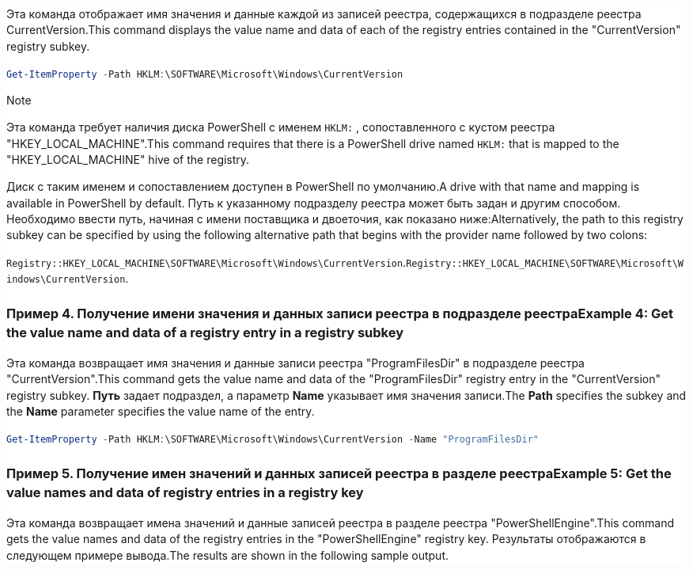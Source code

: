 <span data-ttu-id="c817d-120">Эта команда отображает имя значения и данные каждой из записей реестра, содержащихся в подразделе реестра CurrentVersion.</span><span class="sxs-lookup"><span data-stu-id="c817d-120">This command displays the value name and data of each of the registry entries contained in the "CurrentVersion" registry subkey.</span></span>

```powershell
Get-ItemProperty -Path HKLM:\SOFTWARE\Microsoft\Windows\CurrentVersion
```

> [!NOTE]
> <span data-ttu-id="c817d-121">Эта команда требует наличия диска PowerShell с именем `HKLM:` , сопоставленного с кустом реестра "HKEY_LOCAL_MACHINE".</span><span class="sxs-lookup"><span data-stu-id="c817d-121">This command requires that there is a PowerShell drive named `HKLM:` that is mapped to the "HKEY_LOCAL_MACHINE" hive of the registry.</span></span>
>
> <span data-ttu-id="c817d-122">Диск с таким именем и сопоставлением доступен в PowerShell по умолчанию.</span><span class="sxs-lookup"><span data-stu-id="c817d-122">A drive with that name and mapping is available in PowerShell by default.</span></span>
> <span data-ttu-id="c817d-123">Путь к указанному подразделу реестра может быть задан и другим способом. Необходимо ввести путь, начиная с имени поставщика и двоеточия, как показано ниже:</span><span class="sxs-lookup"><span data-stu-id="c817d-123">Alternatively, the path to this registry subkey can be specified by using the following alternative path that begins with the provider name followed by two colons:</span></span>
>
> <span data-ttu-id="c817d-124">`Registry::HKEY_LOCAL_MACHINE\SOFTWARE\Microsoft\Windows\CurrentVersion`.</span><span class="sxs-lookup"><span data-stu-id="c817d-124">`Registry::HKEY_LOCAL_MACHINE\SOFTWARE\Microsoft\Windows\CurrentVersion`.</span></span>

### <span data-ttu-id="c817d-125">Пример 4. Получение имени значения и данных записи реестра в подразделе реестра</span><span class="sxs-lookup"><span data-stu-id="c817d-125">Example 4: Get the value name and data of a registry entry in a registry subkey</span></span>

<span data-ttu-id="c817d-126">Эта команда возвращает имя значения и данные записи реестра "ProgramFilesDir" в подразделе реестра "CurrentVersion".</span><span class="sxs-lookup"><span data-stu-id="c817d-126">This command gets the value name and data of the "ProgramFilesDir" registry entry in the "CurrentVersion" registry subkey.</span></span>
<span data-ttu-id="c817d-127">**Путь** задает подраздел, а параметр **Name** указывает имя значения записи.</span><span class="sxs-lookup"><span data-stu-id="c817d-127">The **Path** specifies the subkey and the **Name** parameter specifies the value name of the entry.</span></span>

```powershell
Get-ItemProperty -Path HKLM:\SOFTWARE\Microsoft\Windows\CurrentVersion -Name "ProgramFilesDir"
```

### <span data-ttu-id="c817d-128">Пример 5. Получение имен значений и данных записей реестра в разделе реестра</span><span class="sxs-lookup"><span data-stu-id="c817d-128">Example 5: Get the value names and data of registry entries in a registry key</span></span>

<span data-ttu-id="c817d-129">Эта команда возвращает имена значений и данные записей реестра в разделе реестра "PowerShellEngine".</span><span class="sxs-lookup"><span data-stu-id="c817d-129">This command gets the value names and data of the registry entries in the "PowerShellEngine" registry key.</span></span> <span data-ttu-id="c817d-130">Результаты отображаются в следующем примере вывода.</span><span class="sxs-lookup"><span data-stu-id="c817d-130">The results are shown in the following sample output.</span></span>
